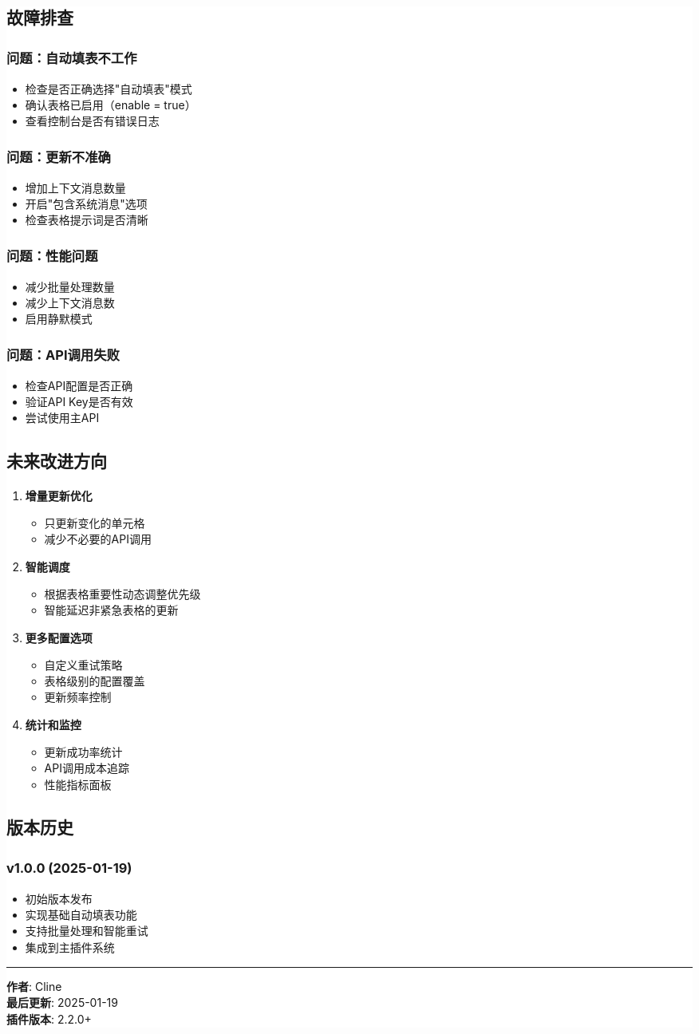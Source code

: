 ## 故障排查

### 问题：自动填表不工作
- 检查是否正确选择"自动填表"模式
- 确认表格已启用（enable = true）
- 查看控制台是否有错误日志

### 问题：更新不准确
- 增加上下文消息数量
- 开启"包含系统消息"选项
- 检查表格提示词是否清晰

### 问题：性能问题
- 减少批量处理数量
- 减少上下文消息数
- 启用静默模式

### 问题：API调用失败
- 检查API配置是否正确
- 验证API Key是否有效
- 尝试使用主API

## 未来改进方向

1. **增量更新优化**
   - 只更新变化的单元格
   - 减少不必要的API调用

2. **智能调度**
   - 根据表格重要性动态调整优先级
   - 智能延迟非紧急表格的更新

3. **更多配置选项**
   - 自定义重试策略
   - 表格级别的配置覆盖
   - 更新频率控制

4. **统计和监控**
   - 更新成功率统计
   - API调用成本追踪
   - 性能指标面板

## 版本历史

### v1.0.0 (2025-01-19)
- 初始版本发布
- 实现基础自动填表功能
- 支持批量处理和智能重试
- 集成到主插件系统

---

**作者**: Cline  
**最后更新**: 2025-01-19  
**插件版本**: 2.2.0+
